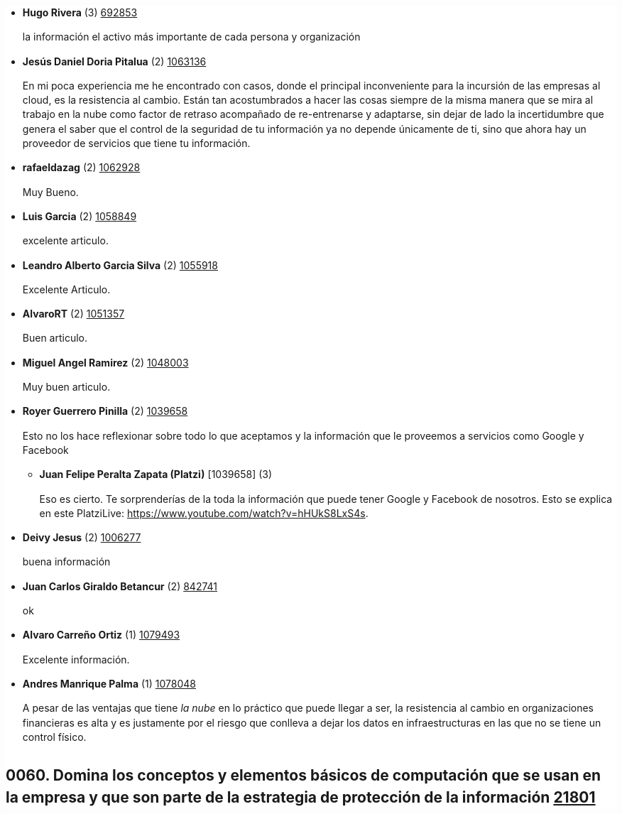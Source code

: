 * **Hugo Rivera** (3) [692853](https://platzi.com/comentario/692853/) 

	la información el activo más importante de cada persona y organización

* **Jesús Daniel Doria Pitalua** (2) [1063136](https://platzi.com/comentario/1063136/) 

	En mi poca experiencia me he encontrado con casos, donde el principal inconveniente para la incursión de las empresas al cloud, es la resistencia al cambio. Están tan acostumbrados a hacer las cosas siempre de la misma manera que se mira al trabajo en la nube como factor de retraso acompañado de re-entrenarse y adaptarse, sin dejar de lado la incertidumbre que genera el saber que el control de la seguridad de tu información ya no depende únicamente de ti, sino que ahora hay un proveedor de servicios que tiene tu información.

* **rafaeldazag** (2) [1062928](https://platzi.com/comentario/1062928/) 

	Muy Bueno.

* **Luis Garcia** (2) [1058849](https://platzi.com/comentario/1058849/) 

	excelente articulo.

* **Leandro Alberto Garcia Silva** (2) [1055918](https://platzi.com/comentario/1055918/) 

	Excelente Articulo.

* **AlvaroRT** (2) [1051357](https://platzi.com/comentario/1051357/) 

	Buen articulo.

* **Miguel Angel Ramirez** (2) [1048003](https://platzi.com/comentario/1048003/) 

	Muy buen articulo.

* **Royer Guerrero Pinilla** (2) [1039658](https://platzi.com/comentario/1039658/) 

	Esto no los hace reflexionar sobre todo lo que aceptamos y la información que le proveemos a servicios como Google y Facebook

	* **Juan Felipe Peralta Zapata (Platzi)** [1039658] (3)

		Eso es cierto. Te sorprenderías de la toda la información que puede tener Google y Facebook de nosotros. Esto se explica en este PlatziLive: <https://www.youtube.com/watch?v=hHUkS8LxS4s>.

* **Deivy Jesus** (2) [1006277](https://platzi.com/comentario/1006277/) 

	buena información

* **Juan Carlos Giraldo Betancur** (2) [842741](https://platzi.com/comentario/842741/) 

	ok

* **Alvaro Carreño Ortiz** (1) [1079493](https://platzi.com/comentario/1079493/) 

	Excelente información.

* **Andres Manrique Palma** (1) [1078048](https://platzi.com/comentario/1078048/) 

	A pesar de las ventajas que tiene _la nube_ en lo práctico que puede llegar a ser, la resistencia al cambio en organizaciones financieras es alta y es justamente por el riesgo que conlleva a dejar los datos en infraestructuras en las que no se tiene un control físico.

## 0060. Domina los conceptos y elementos básicos de computación que se usan en la empresa y que son parte de la estrategia de protección de la información [21801](https://platzi.com/clases/1647-seguridad-empresas/21801-domina-los-conceptos-y-elementos-basicos-de-comput/)
